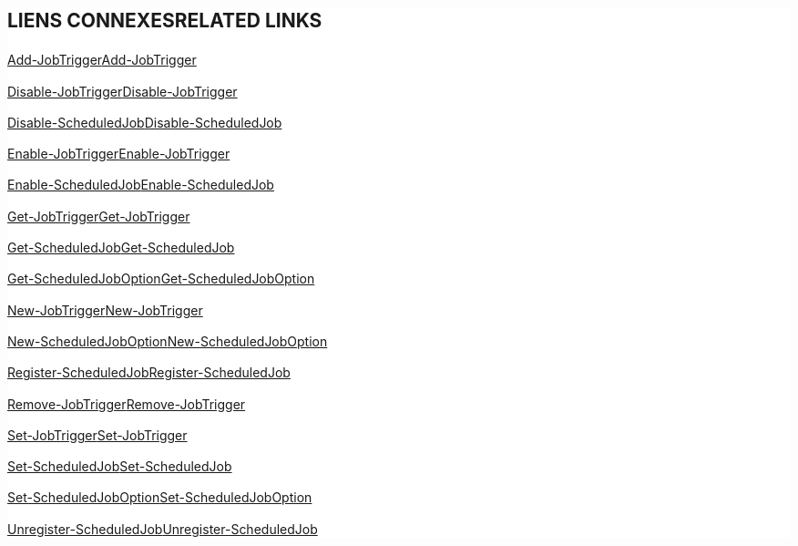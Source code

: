 ## <span data-ttu-id="035e2-220">LIENS CONNEXES</span><span class="sxs-lookup"><span data-stu-id="035e2-220">RELATED LINKS</span></span>

[<span data-ttu-id="035e2-221">Add-JobTrigger</span><span class="sxs-lookup"><span data-stu-id="035e2-221">Add-JobTrigger</span></span>](Add-JobTrigger.md)

[<span data-ttu-id="035e2-222">Disable-JobTrigger</span><span class="sxs-lookup"><span data-stu-id="035e2-222">Disable-JobTrigger</span></span>](Disable-JobTrigger.md)

[<span data-ttu-id="035e2-223">Disable-ScheduledJob</span><span class="sxs-lookup"><span data-stu-id="035e2-223">Disable-ScheduledJob</span></span>](Disable-ScheduledJob.md)

[<span data-ttu-id="035e2-224">Enable-JobTrigger</span><span class="sxs-lookup"><span data-stu-id="035e2-224">Enable-JobTrigger</span></span>](Enable-JobTrigger.md)

[<span data-ttu-id="035e2-225">Enable-ScheduledJob</span><span class="sxs-lookup"><span data-stu-id="035e2-225">Enable-ScheduledJob</span></span>](Enable-ScheduledJob.md)

[<span data-ttu-id="035e2-226">Get-JobTrigger</span><span class="sxs-lookup"><span data-stu-id="035e2-226">Get-JobTrigger</span></span>](Get-JobTrigger.md)

[<span data-ttu-id="035e2-227">Get-ScheduledJob</span><span class="sxs-lookup"><span data-stu-id="035e2-227">Get-ScheduledJob</span></span>](Get-ScheduledJob.md)

[<span data-ttu-id="035e2-228">Get-ScheduledJobOption</span><span class="sxs-lookup"><span data-stu-id="035e2-228">Get-ScheduledJobOption</span></span>](Get-ScheduledJobOption.md)

[<span data-ttu-id="035e2-229">New-JobTrigger</span><span class="sxs-lookup"><span data-stu-id="035e2-229">New-JobTrigger</span></span>](New-JobTrigger.md)

[<span data-ttu-id="035e2-230">New-ScheduledJobOption</span><span class="sxs-lookup"><span data-stu-id="035e2-230">New-ScheduledJobOption</span></span>](New-ScheduledJobOption.md)

[<span data-ttu-id="035e2-231">Register-ScheduledJob</span><span class="sxs-lookup"><span data-stu-id="035e2-231">Register-ScheduledJob</span></span>](Register-ScheduledJob.md)

[<span data-ttu-id="035e2-232">Remove-JobTrigger</span><span class="sxs-lookup"><span data-stu-id="035e2-232">Remove-JobTrigger</span></span>](Remove-JobTrigger.md)

[<span data-ttu-id="035e2-233">Set-JobTrigger</span><span class="sxs-lookup"><span data-stu-id="035e2-233">Set-JobTrigger</span></span>](Set-JobTrigger.md)

[<span data-ttu-id="035e2-234">Set-ScheduledJob</span><span class="sxs-lookup"><span data-stu-id="035e2-234">Set-ScheduledJob</span></span>](Set-ScheduledJob.md)

[<span data-ttu-id="035e2-235">Set-ScheduledJobOption</span><span class="sxs-lookup"><span data-stu-id="035e2-235">Set-ScheduledJobOption</span></span>](Set-ScheduledJobOption.md)

[<span data-ttu-id="035e2-236">Unregister-ScheduledJob</span><span class="sxs-lookup"><span data-stu-id="035e2-236">Unregister-ScheduledJob</span></span>](Unregister-ScheduledJob.md)
